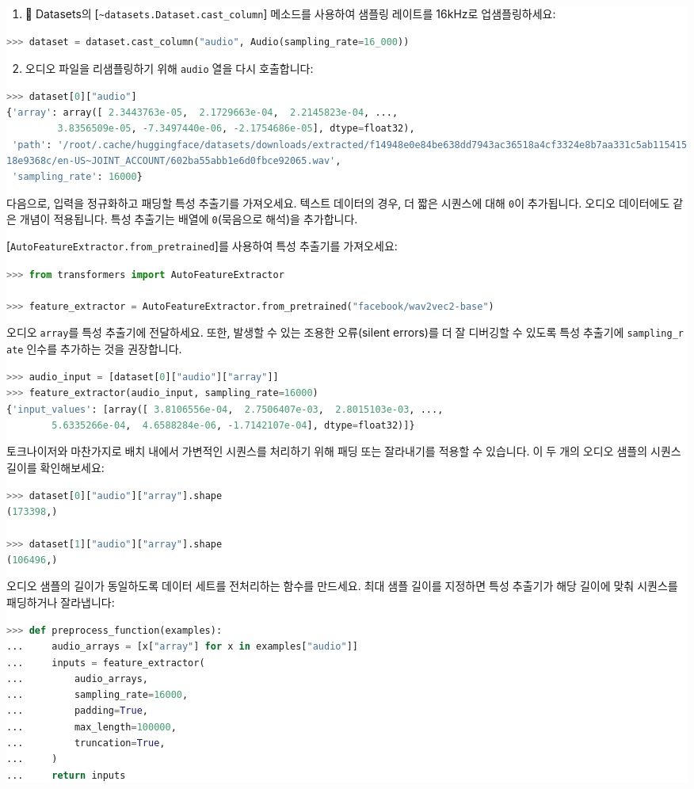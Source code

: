 1. 🤗 Datasets의 [`~datasets.Dataset.cast_column`] 메소드를 사용하여 샘플링 레이트를 16kHz로 업샘플링하세요:

```py
>>> dataset = dataset.cast_column("audio", Audio(sampling_rate=16_000))
```

2. 오디오 파일을 리샘플링하기 위해 `audio` 열을 다시 호출합니다:

```py
>>> dataset[0]["audio"]
{'array': array([ 2.3443763e-05,  2.1729663e-04,  2.2145823e-04, ...,
         3.8356509e-05, -7.3497440e-06, -2.1754686e-05], dtype=float32),
 'path': '/root/.cache/huggingface/datasets/downloads/extracted/f14948e0e84be638dd7943ac36518a4cf3324e8b7aa331c5ab11541518e9368c/en-US~JOINT_ACCOUNT/602ba55abb1e6d0fbce92065.wav',
 'sampling_rate': 16000}
```

다음으로, 입력을 정규화하고 패딩할 특성 추출기를 가져오세요. 텍스트 데이터의 경우, 더 짧은 시퀀스에 대해 `0`이 추가됩니다. 오디오 데이터에도 같은 개념이 적용됩니다. 
특성 추출기는 배열에 `0`(묵음으로 해석)을 추가합니다.

[`AutoFeatureExtractor.from_pretrained`]를 사용하여 특성 추출기를 가져오세요:

```py
>>> from transformers import AutoFeatureExtractor

>>> feature_extractor = AutoFeatureExtractor.from_pretrained("facebook/wav2vec2-base")
```

오디오 `array`를 특성 추출기에 전달하세요. 또한, 발생할 수 있는 조용한 오류(silent errors)를 더 잘 디버깅할 수 있도록 특성 추출기에 `sampling_rate` 인수를 추가하는 것을 권장합니다.

```py
>>> audio_input = [dataset[0]["audio"]["array"]]
>>> feature_extractor(audio_input, sampling_rate=16000)
{'input_values': [array([ 3.8106556e-04,  2.7506407e-03,  2.8015103e-03, ...,
        5.6335266e-04,  4.6588284e-06, -1.7142107e-04], dtype=float32)]}
```

토크나이저와 마찬가지로 배치 내에서 가변적인 시퀀스를 처리하기 위해 패딩 또는 잘라내기를 적용할 수 있습니다. 이 두 개의 오디오 샘플의 시퀀스 길이를 확인해보세요:

```py
>>> dataset[0]["audio"]["array"].shape
(173398,)

>>> dataset[1]["audio"]["array"].shape
(106496,)
```

오디오 샘플의 길이가 동일하도록 데이터 세트를 전처리하는 함수를 만드세요. 최대 샘플 길이를 지정하면 특성 추출기가 해당 길이에 맞춰 시퀀스를 패딩하거나 잘라냅니다:

```py
>>> def preprocess_function(examples):
...     audio_arrays = [x["array"] for x in examples["audio"]]
...     inputs = feature_extractor(
...         audio_arrays,
...         sampling_rate=16000,
...         padding=True,
...         max_length=100000,
...         truncation=True,
...     )
...     return inputs
```
